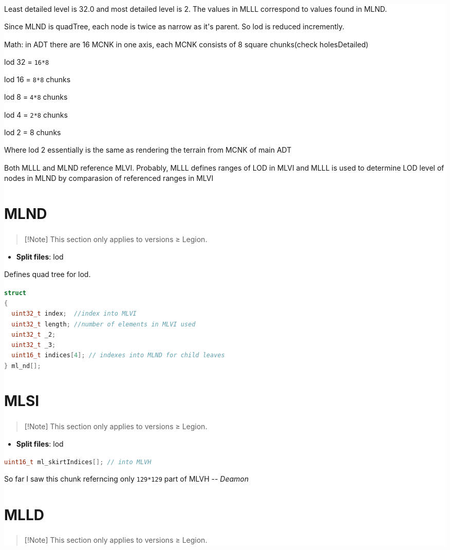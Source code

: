 Least detailed level is 32.0 and most detailed level is 2. The values in MLLL correspond to values found in MLND.

Since MLND is quadTree, each node is twice as narrow as it's parent. So lod is reduced incremently.

Math: in ADT there are 16 MCNK in one axis, each MCNK consists of 8 square chunks(check holesDetailed)

lod 32 = `16*8`

lod 16 = `8*8` chunks

lod 8 = `4*8` chunks

lod 4 = `2*8` chunks

lod 2 = 8 chunks

Where lod 2 essentially is the same as rendering the terrain from MCNK of main ADT

Both MLLL and MLND reference MLVI. Probably, MLLL defines ranges of LOD in MLVI and MLLL is used to determine LOD level of nodes in MLND by comparasion of referenced ranges in MLVI

# MLND

> [!Note] This section only applies to versions ≥ <span class="legion">Legion</span>.

- **Split files**: lod

Defines quad tree for lod.

```cpp
struct
{
  uint32_t index;  //index into MLVI
  uint32_t length; //number of elements in MLVI used
  uint32_t _2;
  uint32_t _3;
  uint16_t indices[4]; // indexes into MLND for child leaves
} ml_nd[];
````

# MLSI

> [!Note] This section only applies to versions ≥ <span class="legion">Legion</span>.

- **Split files**: lod

```cpp
uint16_t ml_skirtIndices[]; // into MLVH
```

So far I saw this chunk referncing only `129*129` part of MLVH -- _Deamon_

# MLLD

> [!Note] This section only applies to versions ≥ <span class="legion">Legion</span>.
